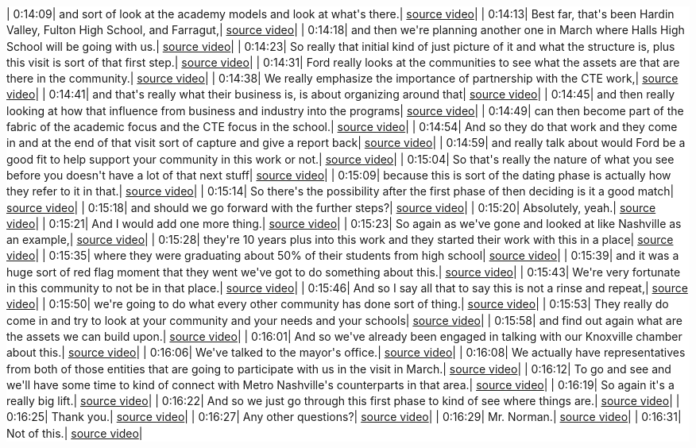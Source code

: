 | 0:14:09| and sort of look at the academy models and look at what's there.| [source video](https://archive.org/details/schoolboardws4178200302feb05?start=849)|
| 0:14:13| Best far, that's been Hardin Valley, Fulton High School, and Farragut,| [source video](https://archive.org/details/schoolboardws4178200302feb05?start=853)|
| 0:14:18| and then we're planning another one in March where Halls High School will be going with us.| [source video](https://archive.org/details/schoolboardws4178200302feb05?start=858)|
| 0:14:23| So really that initial kind of just picture of it and what the structure is, plus this visit is sort of that first step.| [source video](https://archive.org/details/schoolboardws4178200302feb05?start=863)|
| 0:14:31| Ford really looks at the communities to see what the assets are that are there in the community.| [source video](https://archive.org/details/schoolboardws4178200302feb05?start=871)|
| 0:14:38| We really emphasize the importance of partnership with the CTE work,| [source video](https://archive.org/details/schoolboardws4178200302feb05?start=878)|
| 0:14:41| and that's really what their business is, is about organizing around that| [source video](https://archive.org/details/schoolboardws4178200302feb05?start=881)|
| 0:14:45| and then really looking at how that influence from business and industry into the programs| [source video](https://archive.org/details/schoolboardws4178200302feb05?start=885)|
| 0:14:49| can then become part of the fabric of the academic focus and the CTE focus in the school.| [source video](https://archive.org/details/schoolboardws4178200302feb05?start=889)|
| 0:14:54| And so they do that work and they come in and at the end of that visit sort of capture and give a report back| [source video](https://archive.org/details/schoolboardws4178200302feb05?start=894)|
| 0:14:59| and really talk about would Ford be a good fit to help support your community in this work or not.| [source video](https://archive.org/details/schoolboardws4178200302feb05?start=899)|
| 0:15:04| So that's really the nature of what you see before you doesn't have a lot of that next stuff| [source video](https://archive.org/details/schoolboardws4178200302feb05?start=904)|
| 0:15:09| because this is sort of the dating phase is actually how they refer to it in that.| [source video](https://archive.org/details/schoolboardws4178200302feb05?start=909)|
| 0:15:14| So there's the possibility after the first phase of then deciding is it a good match| [source video](https://archive.org/details/schoolboardws4178200302feb05?start=914)|
| 0:15:18| and should we go forward with the further steps?| [source video](https://archive.org/details/schoolboardws4178200302feb05?start=918)|
| 0:15:20| Absolutely, yeah.| [source video](https://archive.org/details/schoolboardws4178200302feb05?start=920)|
| 0:15:21| And I would add one more thing.| [source video](https://archive.org/details/schoolboardws4178200302feb05?start=921)|
| 0:15:23| So again as we've gone and looked at like Nashville as an example,| [source video](https://archive.org/details/schoolboardws4178200302feb05?start=923)|
| 0:15:28| they're 10 years plus into this work and they started their work with this in a place| [source video](https://archive.org/details/schoolboardws4178200302feb05?start=928)|
| 0:15:35| where they were graduating about 50% of their students from high school| [source video](https://archive.org/details/schoolboardws4178200302feb05?start=935)|
| 0:15:39| and it was a huge sort of red flag moment that they went we've got to do something about this.| [source video](https://archive.org/details/schoolboardws4178200302feb05?start=939)|
| 0:15:43| We're very fortunate in this community to not be in that place.| [source video](https://archive.org/details/schoolboardws4178200302feb05?start=943)|
| 0:15:46| And so I say all that to say this is not a rinse and repeat,| [source video](https://archive.org/details/schoolboardws4178200302feb05?start=946)|
| 0:15:50| we're going to do what every other community has done sort of thing.| [source video](https://archive.org/details/schoolboardws4178200302feb05?start=950)|
| 0:15:53| They really do come in and try to look at your community and your needs and your schools| [source video](https://archive.org/details/schoolboardws4178200302feb05?start=953)|
| 0:15:58| and find out again what are the assets we can build upon.| [source video](https://archive.org/details/schoolboardws4178200302feb05?start=958)|
| 0:16:01| And so we've already been engaged in talking with our Knoxville chamber about this.| [source video](https://archive.org/details/schoolboardws4178200302feb05?start=961)|
| 0:16:06| We've talked to the mayor's office.| [source video](https://archive.org/details/schoolboardws4178200302feb05?start=966)|
| 0:16:08| We actually have representatives from both of those entities that are going to participate with us in the visit in March.| [source video](https://archive.org/details/schoolboardws4178200302feb05?start=968)|
| 0:16:12| To go and see and we'll have some time to kind of connect with Metro Nashville's counterparts in that area.| [source video](https://archive.org/details/schoolboardws4178200302feb05?start=972)|
| 0:16:19| So again it's a really big lift.| [source video](https://archive.org/details/schoolboardws4178200302feb05?start=979)|
| 0:16:22| And so we just go through this first phase to kind of see where things are.| [source video](https://archive.org/details/schoolboardws4178200302feb05?start=982)|
| 0:16:25| Thank you.| [source video](https://archive.org/details/schoolboardws4178200302feb05?start=985)|
| 0:16:27| Any other questions?| [source video](https://archive.org/details/schoolboardws4178200302feb05?start=987)|
| 0:16:29| Mr. Norman.| [source video](https://archive.org/details/schoolboardws4178200302feb05?start=989)|
| 0:16:31| Not of this.| [source video](https://archive.org/details/schoolboardws4178200302feb05?start=991)|